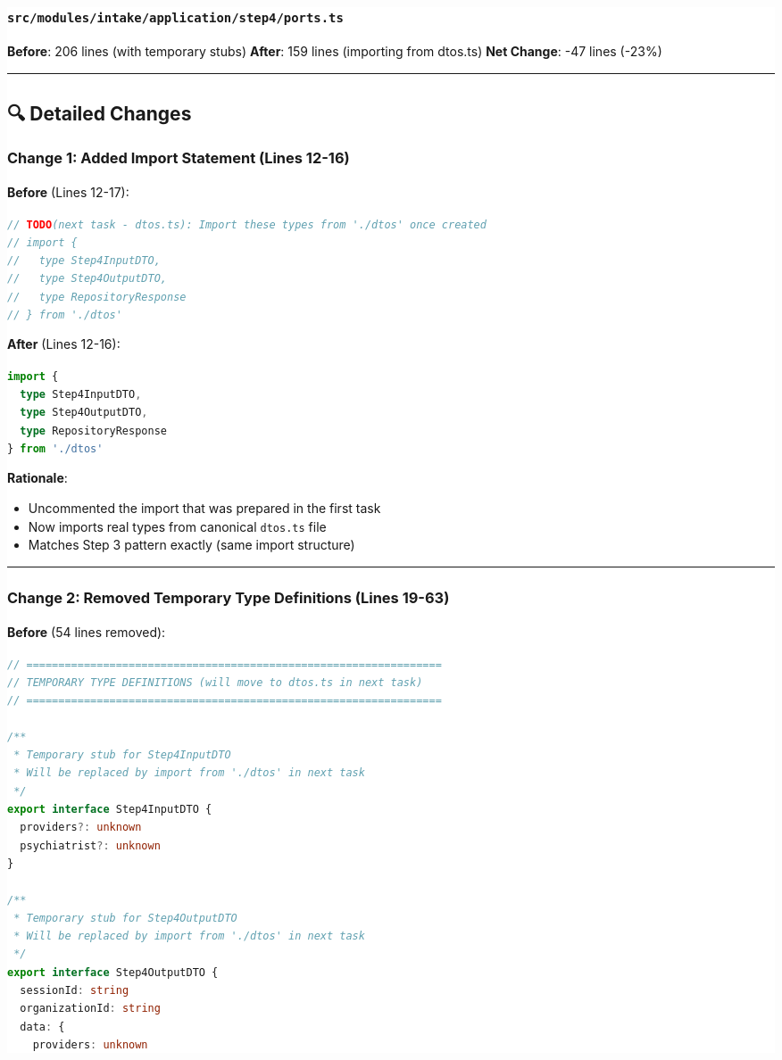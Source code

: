 ### `src/modules/intake/application/step4/ports.ts`

**Before**: 206 lines (with temporary stubs)
**After**: 159 lines (importing from dtos.ts)
**Net Change**: -47 lines (-23%)

---

## 🔍 Detailed Changes

### Change 1: Added Import Statement (Lines 12-16)

**Before** (Lines 12-17):
```typescript
// TODO(next task - dtos.ts): Import these types from './dtos' once created
// import {
//   type Step4InputDTO,
//   type Step4OutputDTO,
//   type RepositoryResponse
// } from './dtos'
```

**After** (Lines 12-16):
```typescript
import {
  type Step4InputDTO,
  type Step4OutputDTO,
  type RepositoryResponse
} from './dtos'
```

**Rationale**:
- Uncommented the import that was prepared in the first task
- Now imports real types from canonical `dtos.ts` file
- Matches Step 3 pattern exactly (same import structure)

---

### Change 2: Removed Temporary Type Definitions (Lines 19-63)

**Before** (54 lines removed):
```typescript
// =================================================================
// TEMPORARY TYPE DEFINITIONS (will move to dtos.ts in next task)
// =================================================================

/**
 * Temporary stub for Step4InputDTO
 * Will be replaced by import from './dtos' in next task
 */
export interface Step4InputDTO {
  providers?: unknown
  psychiatrist?: unknown
}

/**
 * Temporary stub for Step4OutputDTO
 * Will be replaced by import from './dtos' in next task
 */
export interface Step4OutputDTO {
  sessionId: string
  organizationId: string
  data: {
    providers: unknown
```